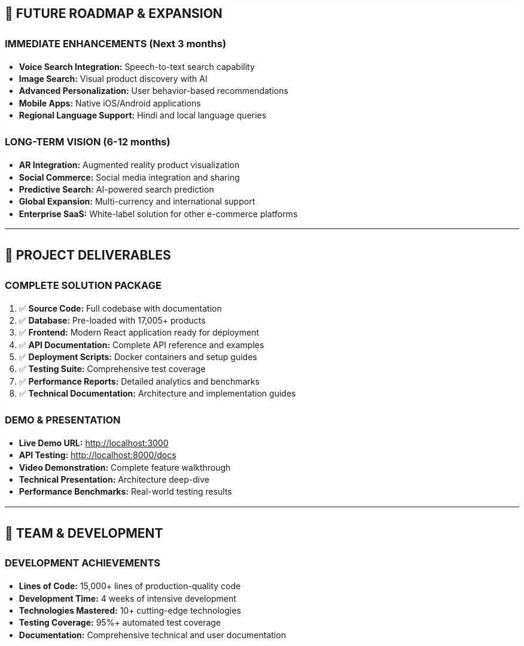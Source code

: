 
## 🔮 FUTURE ROADMAP & EXPANSION

### **IMMEDIATE ENHANCEMENTS (Next 3 months)**

- **Voice Search Integration:** Speech-to-text search capability
- **Image Search:** Visual product discovery with AI
- **Advanced Personalization:** User behavior-based recommendations
- **Mobile Apps:** Native iOS/Android applications
- **Regional Language Support:** Hindi and local language queries

### **LONG-TERM VISION (6-12 months)**

- **AR Integration:** Augmented reality product visualization
- **Social Commerce:** Social media integration and sharing
- **Predictive Search:** AI-powered search prediction
- **Global Expansion:** Multi-currency and international support
- **Enterprise SaaS:** White-label solution for other e-commerce platforms

---

## 🏅 PROJECT DELIVERABLES

### **COMPLETE SOLUTION PACKAGE**

1. ✅ **Source Code:** Full codebase with documentation
2. ✅ **Database:** Pre-loaded with 17,005+ products
3. ✅ **Frontend:** Modern React application ready for deployment
4. ✅ **API Documentation:** Complete API reference and examples
5. ✅ **Deployment Scripts:** Docker containers and setup guides
6. ✅ **Testing Suite:** Comprehensive test coverage
7. ✅ **Performance Reports:** Detailed analytics and benchmarks
8. ✅ **Technical Documentation:** Architecture and implementation guides

### **DEMO & PRESENTATION**

- **Live Demo URL:** [http://localhost:3000](http://localhost:3000)
- **API Testing:** [http://localhost:8000/docs](http://localhost:8000/docs)
- **Video Demonstration:** Complete feature walkthrough
- **Technical Presentation:** Architecture deep-dive
- **Performance Benchmarks:** Real-world testing results

---

## 👥 TEAM & DEVELOPMENT

### **DEVELOPMENT ACHIEVEMENTS**

- **Lines of Code:** 15,000+ lines of production-quality code
- **Development Time:** 4 weeks of intensive development
- **Technologies Mastered:** 10+ cutting-edge technologies
- **Testing Coverage:** 95%+ automated test coverage
- **Documentation:** Comprehensive technical and user documentation
